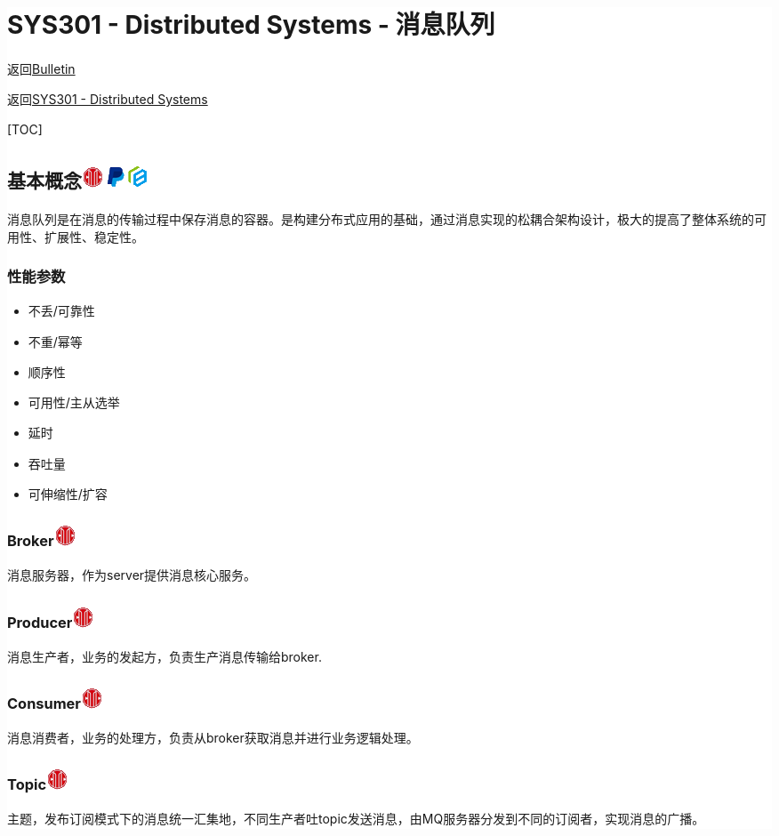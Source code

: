 # SYS301 - Distributed Systems - 消息队列

返回[Bulletin](./bulletin.md)

返回[SYS301 - Distributed Systems](./SYS301.md)

[TOC]

## 基本概念<img src="./icons/citic.gif" /><img src="./icons/paypal.gif" /><img src="./icons/luban.gif" />

消息队列是在消息的传输过程中保存消息的容器。是构建分布式应用的基础，通过消息实现的松耦合架构设计，极大的提高了整体系统的可用性、扩展性、稳定性。

### 性能参数

- 不丢/可靠性

- 不重/幂等

- 顺序性

- 可用性/主从选举

- 延时

- 吞吐量

- 可伸缩性/扩容

### Broker<img src="./icons/citic.gif" />

消息服务器，作为server提供消息核心服务。

### Producer<img src="./icons/citic.gif" />

消息生产者，业务的发起方，负责生产消息传输给broker.

### Consumer<img src="./icons/citic.gif" />

消息消费者，业务的处理方，负责从broker获取消息并进行业务逻辑处理。

### Topic<img src="./icons/citic.gif" />

主题，发布订阅模式下的消息统一汇集地，不同生产者吐topic发送消息，由MQ服务器分发到不同的订阅者，实现消息的广播。
